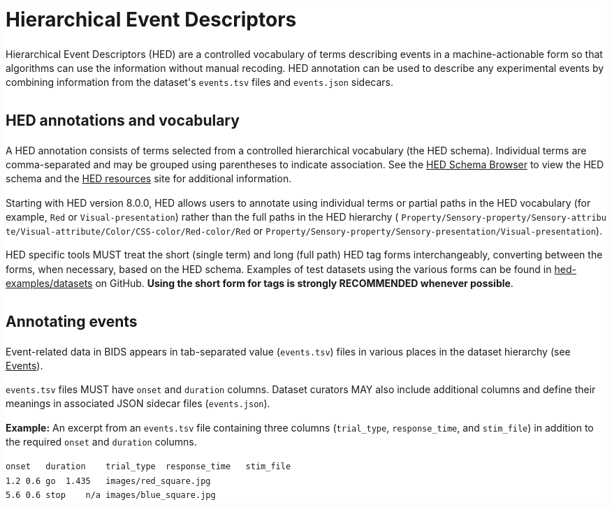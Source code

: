 # Hierarchical Event Descriptors

Hierarchical Event Descriptors (HED) are a controlled vocabulary of terms describing
events in a machine-actionable form so that algorithms can use the information without
manual recoding.
HED annotation can be used to describe any experimental events by combining
information from the dataset's `events.tsv` files and `events.json` sidecars.

## HED annotations and vocabulary

A HED annotation consists of terms selected from a controlled
hierarchical vocabulary (the HED schema).
Individual terms are comma-separated and may be grouped using parentheses to indicate
association.
See the [HED Schema Browser](https://www.hedtags.org/display_hed.html)
to view the HED schema and the
[HED resources](https://www.hed-resources.org/en/latest/) site for additional information.

Starting with HED version 8.0.0, HED allows users to annotate using individual
terms or partial paths in the HED vocabulary (for example, `Red` or `Visual-presentation`)
rather than the full paths in the HED hierarchy (
`Property/Sensory-property/Sensory-attribute/Visual-attribute/Color/CSS-color/Red-color/Red`
or
`Property/Sensory-property/Sensory-presentation/Visual-presentation`).

HED specific tools MUST treat the short (single term) and long (full path) HED tag forms interchangeably,
converting between the forms, when necessary, based on the HED schema.
Examples of test datasets using the various forms can be found in
[hed-examples/datasets](https://github.com/hed-standard/hed-examples/tree/main/datasets)
on GitHub.
**Using the short form for tags is strongly RECOMMENDED whenever possible**.

## Annotating events

Event-related data in BIDS appears in tab-separated value (`events.tsv`)
files in various places in the dataset hierarchy
(see [Events](../modality-specific-files/events.md)).

`events.tsv` files MUST have `onset` and `duration` columns.
Dataset curators MAY also include additional columns and define their
meanings in associated JSON sidecar files (`events.json`).

**Example:** An excerpt from an `events.tsv` file containing three columns
(`trial_type`, `response_time`, and `stim_file`) in addition to
the required `onset` and `duration` columns.

```tsv
onset	duration	trial_type	response_time	stim_file
1.2	0.6	go	1.435	images/red_square.jpg
5.6	0.6	stop	n/a	images/blue_square.jpg
```
